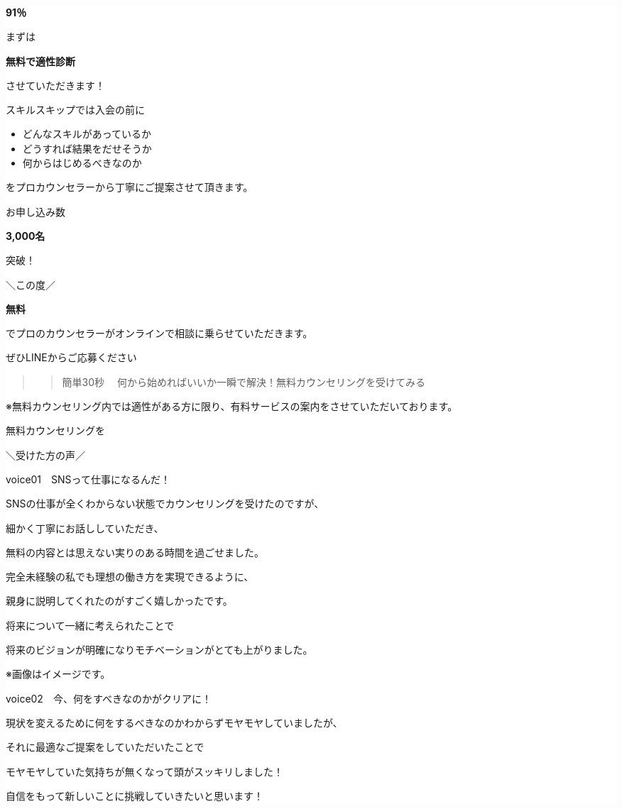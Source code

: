 **91％**

まずは

**無料で適性診断**

させていただきます！

スキルスキップでは入会の前に

- どんなスキルがあっているか
- どうすれば結果をだせそうか
- 何からはじめるべきなのか

をプロカウンセラーから丁寧にご提案させて頂きます。

お申し込み数

**3,000名**

突破！

＼この度／

**無料**

でプロのカウンセラーがオンラインで相談に乗らせていただきます。

ぜひLINEからご応募ください

>> 簡単30秒　 何から始めればいいか一瞬で解決！無料カウンセリングを受けてみる

※無料カウンセリング内では適性がある方に限り、有料サービスの案内をさせていただいております。

無料カウンセリングを

＼受けた方の声／

voice01　SNSって仕事になるんだ！

SNSの仕事が全くわからない状態でカウンセリングを受けたのですが、

細かく丁寧にお話ししていただき、

無料の内容とは思えない実りのある時間を過ごせました。

完全未経験の私でも理想の働き方を実現できるように、

親身に説明してくれたのがすごく嬉しかったです。

将来について一緒に考えられたことで

将来のビジョンが明確になりモチベーションがとても上がりました。

※画像はイメージです。

voice02　今、何をすべきなのかがクリアに！

現状を変えるために何をするべきなのかわからずモヤモヤしていましたが、

それに最適なご提案をしていただいたことで

モヤモヤしていた気持ちが無くなって頭がスッキリしました！

自信をもって新しいことに挑戦していきたいと思います！
